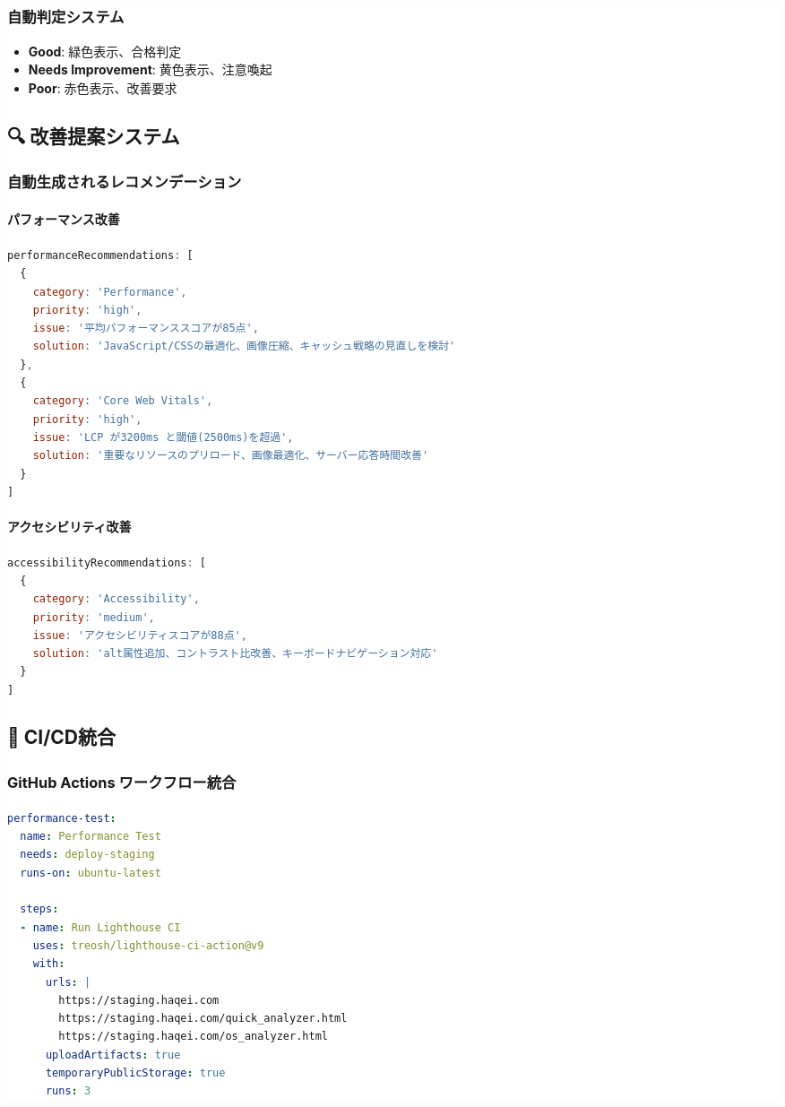 ### 自動判定システム
- **Good**: 緑色表示、合格判定
- **Needs Improvement**: 黄色表示、注意喚起
- **Poor**: 赤色表示、改善要求

## 🔍 改善提案システム

### 自動生成されるレコメンデーション

#### パフォーマンス改善
```javascript
performanceRecommendations: [
  {
    category: 'Performance',
    priority: 'high',
    issue: '平均パフォーマンススコアが85点',
    solution: 'JavaScript/CSSの最適化、画像圧縮、キャッシュ戦略の見直しを検討'
  },
  {
    category: 'Core Web Vitals',
    priority: 'high', 
    issue: 'LCP が3200ms と閾値(2500ms)を超過',
    solution: '重要なリソースのプリロード、画像最適化、サーバー応答時間改善'
  }
]
```

#### アクセシビリティ改善
```javascript
accessibilityRecommendations: [
  {
    category: 'Accessibility',
    priority: 'medium',
    issue: 'アクセシビリティスコアが88点',
    solution: 'alt属性追加、コントラスト比改善、キーボードナビゲーション対応'
  }
]
```

## 🚦 CI/CD統合

### GitHub Actions ワークフロー統合
```yaml
performance-test:
  name: Performance Test
  needs: deploy-staging
  runs-on: ubuntu-latest
  
  steps:
  - name: Run Lighthouse CI
    uses: treosh/lighthouse-ci-action@v9
    with:
      urls: |
        https://staging.haqei.com
        https://staging.haqei.com/quick_analyzer.html
        https://staging.haqei.com/os_analyzer.html
      uploadArtifacts: true
      temporaryPublicStorage: true
      runs: 3
```
